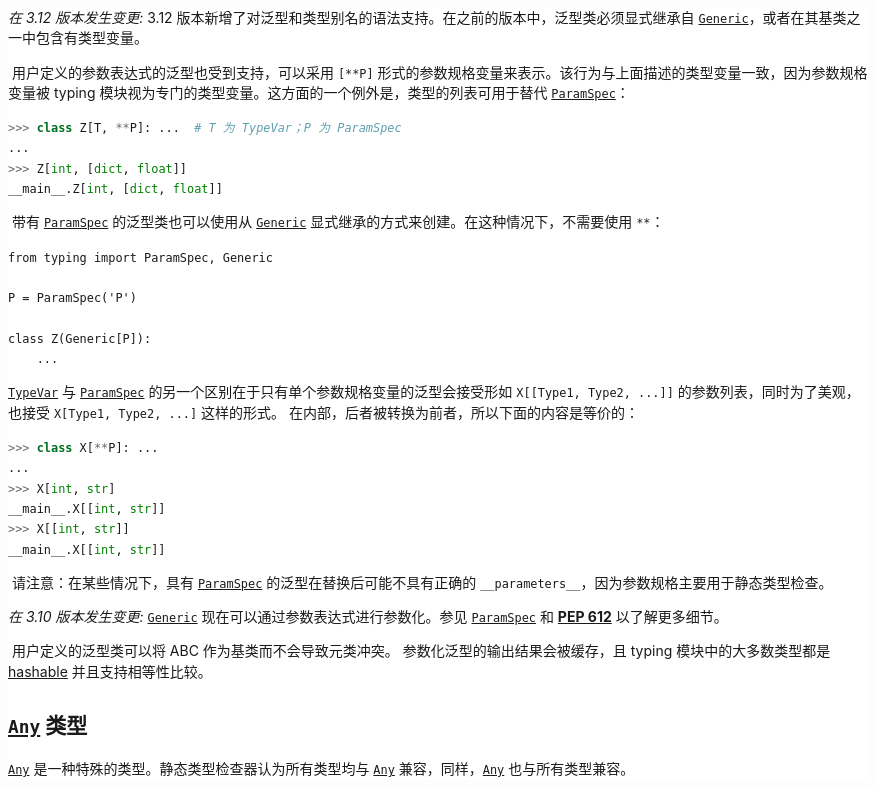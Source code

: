 *在 3.12 版本发生变更:* 3.12 版本新增了对泛型和类型别名的语法支持。在之前的版本中，泛型类必须显式继承自 [`Generic`](https://docs.python.org/zh-cn/3.13/library/typing.html#typing.Generic)，或者在其基类之一中包含有类型变量。

​	用户定义的参数表达式的泛型也受到支持，可以采用 `[**P]` 形式的参数规格变量来表示。该行为与上面描述的类型变量一致，因为参数规格变量被 typing 模块视为专门的类型变量。这方面的一个例外是，类型的列表可用于替代 [`ParamSpec`](https://docs.python.org/zh-cn/3.13/library/typing.html#typing.ParamSpec)：



``` python
>>> class Z[T, **P]: ...  # T 为 TypeVar；P 为 ParamSpec
...
>>> Z[int, [dict, float]]
__main__.Z[int, [dict, float]]
```

​	带有 [`ParamSpec`](https://docs.python.org/zh-cn/3.13/library/typing.html#typing.ParamSpec) 的泛型类也可以使用从 [`Generic`](https://docs.python.org/zh-cn/3.13/library/typing.html#typing.Generic) 显式继承的方式来创建。在这种情况下，不需要使用 `**`：

```
from typing import ParamSpec, Generic

P = ParamSpec('P')

class Z(Generic[P]):
    ...
```

[`TypeVar`](https://docs.python.org/zh-cn/3.13/library/typing.html#typing.TypeVar) 与 [`ParamSpec`](https://docs.python.org/zh-cn/3.13/library/typing.html#typing.ParamSpec) 的另一个区别在于只有单个参数规格变量的泛型会接受形如 `X[[Type1, Type2, ...]]` 的参数列表，同时为了美观，也接受 `X[Type1, Type2, ...]` 这样的形式。 在内部，后者被转换为前者，所以下面的内容是等价的：



``` python
>>> class X[**P]: ...
...
>>> X[int, str]
__main__.X[[int, str]]
>>> X[[int, str]]
__main__.X[[int, str]]
```

​	请注意：在某些情况下，具有 [`ParamSpec`](https://docs.python.org/zh-cn/3.13/library/typing.html#typing.ParamSpec) 的泛型在替换后可能不具有正确的 `__parameters__`，因为参数规格主要用于静态类型检查。

*在 3.10 版本发生变更:* [`Generic`](https://docs.python.org/zh-cn/3.13/library/typing.html#typing.Generic) 现在可以通过参数表达式进行参数化。参见 [`ParamSpec`](https://docs.python.org/zh-cn/3.13/library/typing.html#typing.ParamSpec) 和 [**PEP 612**](https://peps.python.org/pep-0612/) 以了解更多细节。

​	用户定义的泛型类可以将 ABC 作为基类而不会导致元类冲突。 参数化泛型的输出结果会被缓存，且 typing 模块中的大多数类型都是 [hashable](https://docs.python.org/zh-cn/3.13/glossary.html#term-hashable) 并且支持相等性比较。

## [`Any`](https://docs.python.org/zh-cn/3.13/library/typing.html#typing.Any) 类型

[`Any`](https://docs.python.org/zh-cn/3.13/library/typing.html#typing.Any) 是一种特殊的类型。静态类型检查器认为所有类型均与 [`Any`](https://docs.python.org/zh-cn/3.13/library/typing.html#typing.Any) 兼容，同样，[`Any`](https://docs.python.org/zh-cn/3.13/library/typing.html#typing.Any) 也与所有类型兼容。
